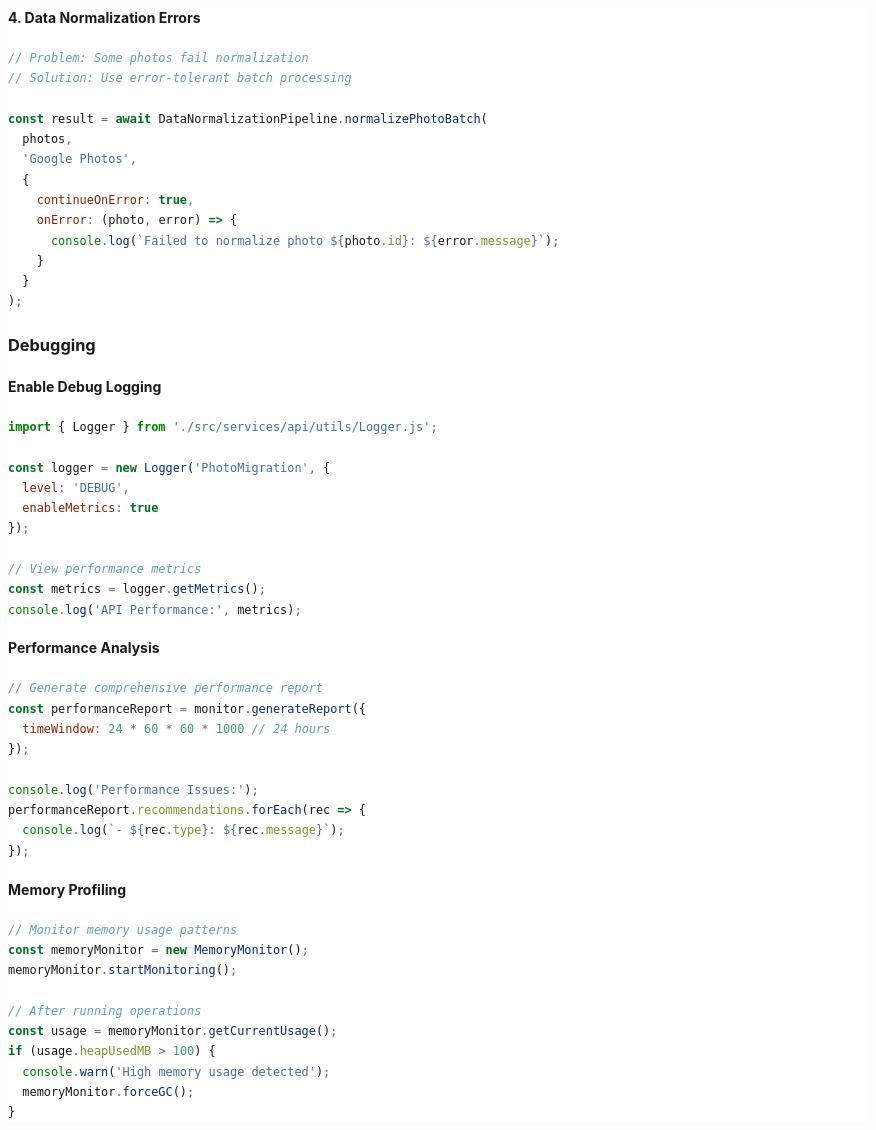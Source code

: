 #### 4. Data Normalization Errors

```javascript
// Problem: Some photos fail normalization
// Solution: Use error-tolerant batch processing

const result = await DataNormalizationPipeline.normalizePhotoBatch(
  photos,
  'Google Photos',
  { 
    continueOnError: true,
    onError: (photo, error) => {
      console.log(`Failed to normalize photo ${photo.id}: ${error.message}`);
    }
  }
);
```

### Debugging

#### Enable Debug Logging

```javascript
import { Logger } from './src/services/api/utils/Logger.js';

const logger = new Logger('PhotoMigration', {
  level: 'DEBUG',
  enableMetrics: true
});

// View performance metrics
const metrics = logger.getMetrics();
console.log('API Performance:', metrics);
```

#### Performance Analysis

```javascript
// Generate comprehensive performance report
const performanceReport = monitor.generateReport({
  timeWindow: 24 * 60 * 60 * 1000 // 24 hours
});

console.log('Performance Issues:');
performanceReport.recommendations.forEach(rec => {
  console.log(`- ${rec.type}: ${rec.message}`);
});
```

#### Memory Profiling

```javascript
// Monitor memory usage patterns
const memoryMonitor = new MemoryMonitor();
memoryMonitor.startMonitoring();

// After running operations
const usage = memoryMonitor.getCurrentUsage();
if (usage.heapUsedMB > 100) {
  console.warn('High memory usage detected');
  memoryMonitor.forceGC();
}
```

